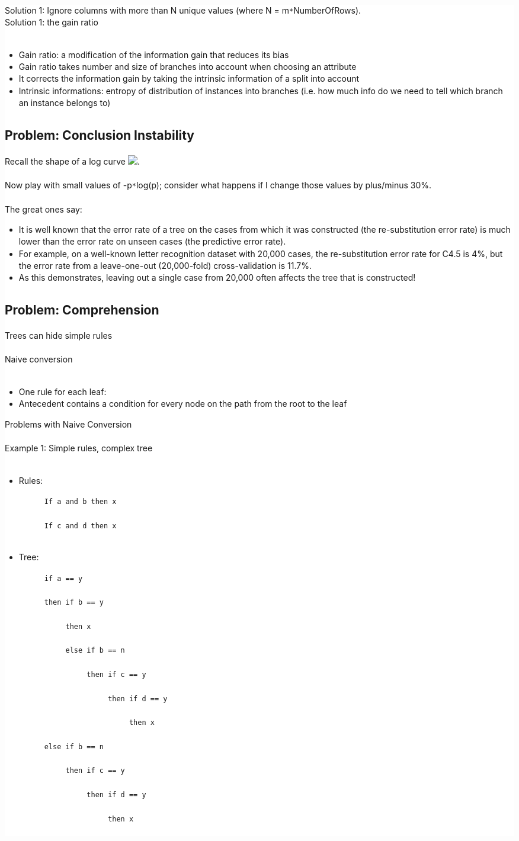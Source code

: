 Solution 1: Ignore columns with more than N unique values (where N = m<code>*</code>NumberOfRows).<br>
Solution 1: the gain ratio<br>
<br>
<ul><li>Gain ratio: a modification of the information gain that reduces its bias<br>
</li><li>Gain ratio takes number and size of branches into account when choosing an attribute<br>
</li><li>It corrects the information gain by taking the intrinsic information of a split into account<br>
</li><li>Intrinsic informations: entropy of distribution of instances into branches (i.e. how much info do we need to tell which branch an instance belongs to)</li></ul>

<h2>Problem: Conclusion Instability</h2>

Recall the shape of a log curve <img width='300' src='http://upload.wikimedia.org/wikipedia/commons/thumb/7/73/Logarithms.svg/456px-Logarithms.svg.png'>.<br>
<br>
Now play with small values of -p<code>*</code>log(p); consider what happens if I change those values by plus/minus 30%.<br>
<br>
The great ones say:<br>
<ul><li>It is well known that the error rate of a tree on the cases from which it was constructed (the re-substitution error rate) is much lower than the error rate on unseen cases (the predictive error rate).<br>
</li><li>For example, on a well-known letter recognition dataset with 20,000 cases, the re-substitution error rate for C4.5 is 4%, but the error rate from a leave-one-out (20,000-fold) cross-validation is 11.7%.<br>
</li><li>As this demonstrates, leaving out a single case from 20,000 often affects the tree that is constructed!</li></ul>

<h2>Problem: Comprehension</h2>

Trees can hide simple rules<br>
<br>
Naive conversion<br>
<br>
<ul><li>One rule for each leaf:<br>
</li><li>Antecedent contains a condition for every node on the path from the root to the leaf</li></ul>

Problems with Naive Conversion<br>
<br>
Example 1: Simple rules, complex tree<br>
<br>
<ul><li>Rules:<br>
<pre><code>      If a and b then x <br>
      If c and d then x<br>
</code></pre>
</li><li>Tree:<br>
<pre><code>      if a == y <br>
      then if b == y <br>
           then x<br>
           else if b == n<br>
                then if c == y<br>
                     then if d == y <br>
                          then x<br>
      else if b == n<br>
           then if c == y <br>
                then if d == y<br>
                     then x<br>
</code></pre></li></ul>
